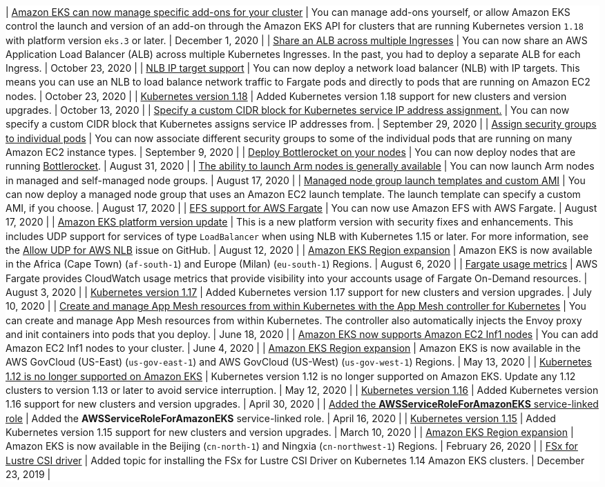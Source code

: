 | [Amazon EKS can now manage specific add\-ons for your cluster](https://docs.aws.amazon.com/eks/latest/userguide/eks-add-ons.html) | You can manage add\-ons yourself, or allow Amazon EKS control the launch and version of an add\-on through the Amazon EKS API for clusters that are running Kubernetes version `1.18` with platform version `eks.3` or later\. | December 1, 2020 | 
| [Share an ALB across multiple Ingresses](https://docs.aws.amazon.com/eks/latest/userguide/alb-ingress.html) | You can now share an AWS Application Load Balancer \(ALB\) across multiple Kubernetes Ingresses\. In the past, you had to deploy a separate ALB for each Ingress\. | October 23, 2020 | 
| [NLB IP target support](https://docs.aws.amazon.com/eks/latest/userguide/networkg-load-balancing.html#network-load-balancer) | You can now deploy a network load balancer \(NLB\) with IP targets\. This means you can use an NLB to load balance network traffic to Fargate pods and directly to pods that are running on Amazon EC2 nodes\. | October 23, 2020 | 
| [Kubernetes version 1\.18](https://docs.aws.amazon.com/eks/latest/userguide/kubernetes-versions.html#kubernetes-1.18) | Added Kubernetes version 1\.18 support for new clusters and version upgrades\. | October 13, 2020 | 
| [Specify a custom CIDR block for Kubernetes service IP address assignment\.](https://docs.aws.amazon.com/eks/latest/userguide/create-cluster.html) | You can now specify a custom CIDR block that Kubernetes assigns service IP addresses from\. | September 29, 2020 | 
| [Assign security groups to individual pods](https://docs.aws.amazon.com/eks/latest/userguide/security-groups-for-pods.html) | You can now associate different security groups to some of the individual pods that are running on many Amazon EC2 instance types\. | September 9, 2020 | 
| [Deploy Bottlerocket on your nodes](https://docs.aws.amazon.com/eks/latest/userguide/launch-node-bottlerocket.html) | You can now deploy nodes that are running [Bottlerocket](http://aws.amazon.com/bottlerocket/)\. | August 31, 2020 | 
| [The ability to launch Arm nodes is generally available](https://docs.aws.amazon.com/eks/latest/userguide/eks-optimized-ami.html#arm-ami) | You can now launch Arm nodes in managed and self\-managed node groups\. | August 17, 2020 | 
| [Managed node group launch templates and custom AMI](https://docs.aws.amazon.com/eks/latest/userguide/launch-templates.html) | You can now deploy a managed node group that uses an Amazon EC2 launch template\. The launch template can specify a custom AMI, if you choose\. | August 17, 2020 | 
| [EFS support for AWS Fargate](https://docs.aws.amazon.com/eks/latest/userguide/efs-csi.html) | You can now use Amazon EFS with AWS Fargate\. | August 17, 2020 | 
| [Amazon EKS platform version update](https://docs.aws.amazon.com/eks/latest/userguide/platform-versions.html) | This is a new platform version with security fixes and enhancements\. This includes UDP support for services of type `LoadBalancer` when using NLB with Kubernetes 1\.15 or later\. For more information, see the [Allow UDP for AWS NLB](https://github.com/kubernetes/kubernetes/pull/92109) issue on GitHub\. | August 12, 2020 | 
| [Amazon EKS Region expansion](#doc-history) | Amazon EKS is now available in the Africa \(Cape Town\) \(`af-south-1`\) and Europe \(Milan\) \(`eu-south-1`\) Regions\. | August 6, 2020 | 
| [Fargate usage metrics](https://docs.aws.amazon.com/eks/latest/userguide/monitoring-fargate-usage.html) | AWS Fargate provides CloudWatch usage metrics that provide visibility into your accounts usage of Fargate On\-Demand resources\. | August 3, 2020 | 
| [Kubernetes version 1\.17](https://docs.aws.amazon.com/eks/latest/userguide/kubernetes-versions.html#kubernetes-1.17) | Added Kubernetes version 1\.17 support for new clusters and version upgrades\. | July 10, 2020 | 
| [Create and manage App Mesh resources from within Kubernetes with the App Mesh controller for Kubernetes](https://docs.aws.amazon.com/eks/latest/userguide/mesh-k8s-integration.html) | You can create and manage App Mesh resources from within Kubernetes\. The controller also automatically injects the Envoy proxy and init containers into pods that you deploy\. | June 18, 2020 | 
| [Amazon EKS now supports Amazon EC2 Inf1 nodes](https://docs.aws.amazon.com/eks/latest/userguide/inferentia-support.html) | You can add Amazon EC2 Inf1 nodes to your cluster\. | June 4, 2020 | 
| [Amazon EKS Region expansion](#doc-history) | Amazon EKS is now available in the AWS GovCloud \(US\-East\) \(`us-gov-east-1`\) and AWS GovCloud \(US\-West\) \(`us-gov-west-1`\) Regions\. | May 13, 2020 | 
| [Kubernetes 1\.12 is no longer supported on Amazon EKS](https://docs.aws.amazon.com/eks/latest/userguide/update-cluster.html) | Kubernetes version 1\.12 is no longer supported on Amazon EKS\. Update any 1\.12 clusters to version 1\.13 or later to avoid service interruption\. | May 12, 2020 | 
| [Kubernetes version 1\.16](https://docs.aws.amazon.com/eks/latest/userguide/kubernetes-versions.html#kubernetes-1.16) | Added Kubernetes version 1\.16 support for new clusters and version upgrades\. | April 30, 2020 | 
| [Added the **AWSServiceRoleForAmazonEKS** service\-linked role](https://docs.aws.amazon.com/eks/latest/userguide/using-service-linked-roles-eks.html) | Added the **AWSServiceRoleForAmazonEKS** service\-linked role\. | April 16, 2020 | 
| [Kubernetes version 1\.15](https://docs.aws.amazon.com/eks/latest/userguide/kubernetes-versions.html#kubernetes-1.15) | Added Kubernetes version 1\.15 support for new clusters and version upgrades\. | March 10, 2020 | 
| [Amazon EKS Region expansion](#doc-history) | Amazon EKS is now available in the Beijing \(`cn-north-1`\) and Ningxia \(`cn-northwest-1`\) Regions\. | February 26, 2020 | 
| [FSx for Lustre CSI driver](https://docs.aws.amazon.com/eks/latest/userguide/fsx-csi.html) | Added topic for installing the FSx for Lustre CSI Driver on Kubernetes 1\.14 Amazon EKS clusters\. | December 23, 2019 | 